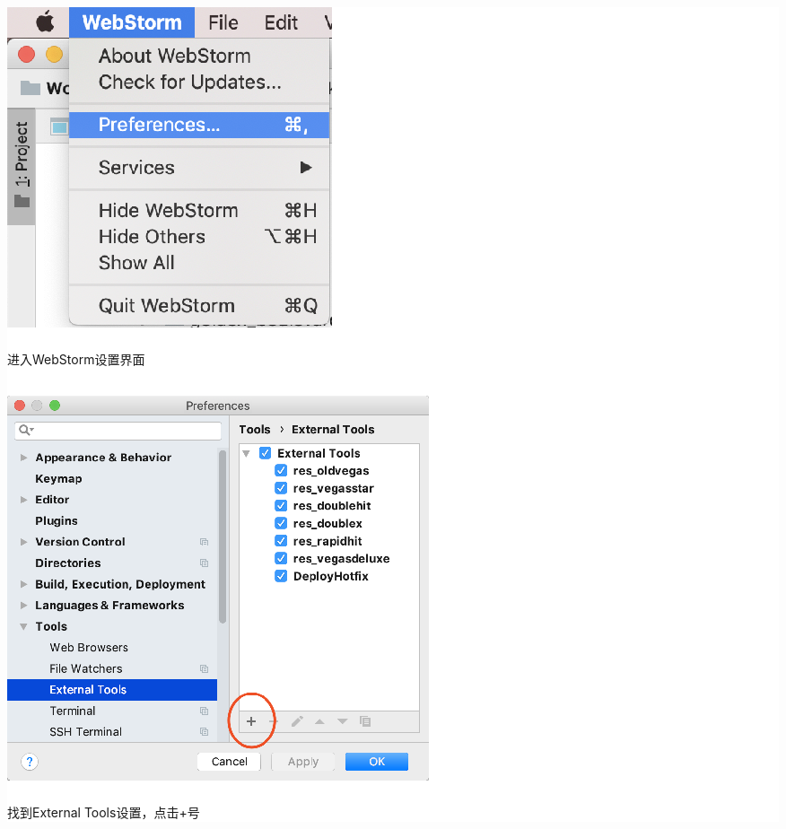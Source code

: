 ## ![image7](/assets/f9b4ebe699068f223e24b9f14a3f7f66.png)

进入WebStorm设置界面

## ![image8](/assets/dd33696deb1ac79c5fbb5e1fbc4b2b0a.png)

找到External Tools设置，点击+号
